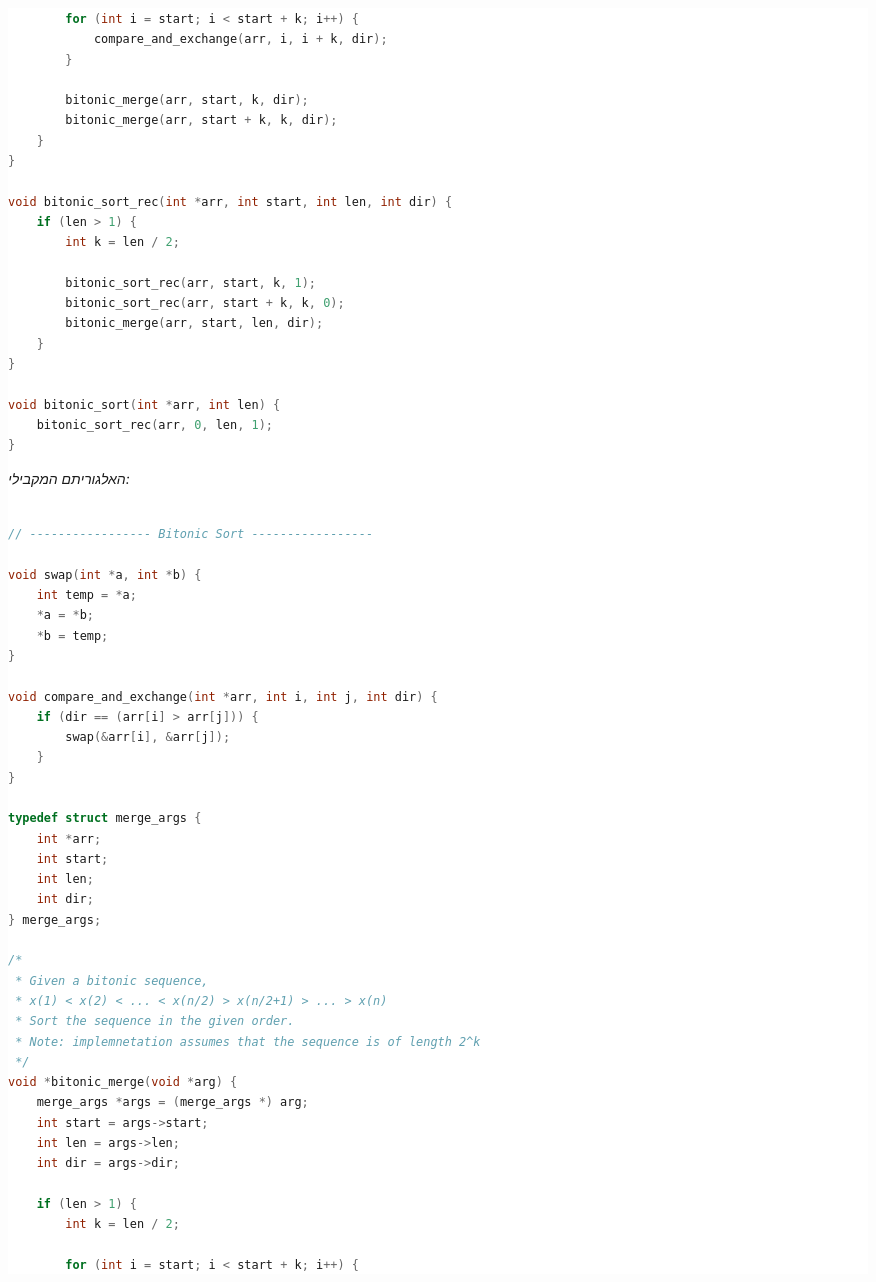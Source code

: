 ```c
        for (int i = start; i < start + k; i++) {
            compare_and_exchange(arr, i, i + k, dir);
        }

        bitonic_merge(arr, start, k, dir);
        bitonic_merge(arr, start + k, k, dir);
    }
}

void bitonic_sort_rec(int *arr, int start, int len, int dir) {
    if (len > 1) {
        int k = len / 2;

        bitonic_sort_rec(arr, start, k, 1);
        bitonic_sort_rec(arr, start + k, k, 0);
        bitonic_merge(arr, start, len, dir);
    }
}

void bitonic_sort(int *arr, int len) {
    bitonic_sort_rec(arr, 0, len, 1);
}
```

_האלגוריתם המקבילי:_
```c

// ----------------- Bitonic Sort -----------------

void swap(int *a, int *b) {
    int temp = *a;
    *a = *b;
    *b = temp;
}

void compare_and_exchange(int *arr, int i, int j, int dir) {
    if (dir == (arr[i] > arr[j])) {
        swap(&arr[i], &arr[j]);
    }
}

typedef struct merge_args {
    int *arr;
    int start;
    int len;
    int dir;
} merge_args;

/*
 * Given a bitonic sequence, 
 * x(1) < x(2) < ... < x(n/2) > x(n/2+1) > ... > x(n)
 * Sort the sequence in the given order.
 * Note: implemnetation assumes that the sequence is of length 2^k
 */
void *bitonic_merge(void *arg) {
    merge_args *args = (merge_args *) arg;
    int start = args->start;
    int len = args->len;
    int dir = args->dir;

    if (len > 1) {
        int k = len / 2;

        for (int i = start; i < start + k; i++) {
```